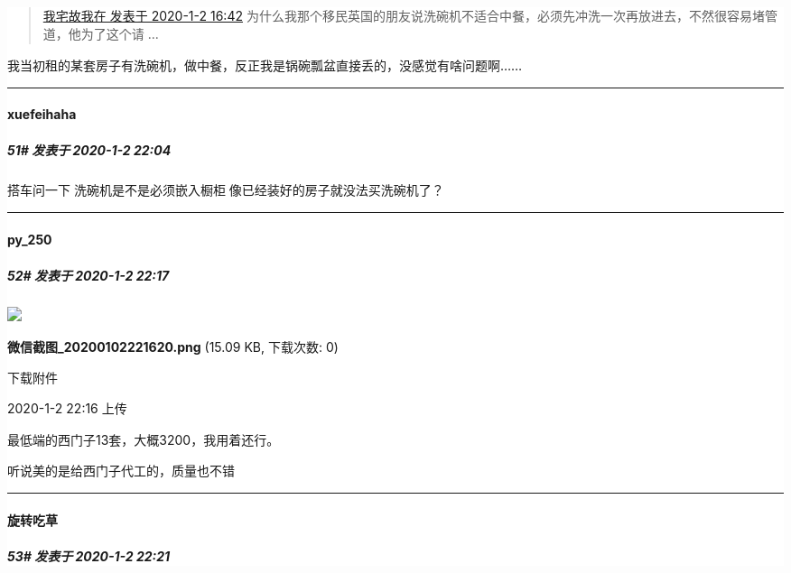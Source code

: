 

<blockquote><a href="httphttps://bbs.saraba1st.com/2b/forum.php?mod=redirect&amp;goto=findpost&amp;pid=46065359&amp;ptid=1907124" target="_blank">我宅故我在 发表于 2020-1-2 16:42</a>
为什么我那个移民英国的朋友说洗碗机不适合中餐，必须先冲洗一次再放进去，不然很容易堵管道，他为了这个请 ...</blockquote>
我当初租的某套房子有洗碗机，做中餐，反正我是锅碗瓢盆直接丢的，没感觉有啥问题啊……







*****

####  xuefeihaha  
##### 51#       发表于 2020-1-2 22:04




搭车问一下 洗碗机是不是必须嵌入橱柜 像已经装好的房子就没法买洗碗机了？







*****

####  py_250  
##### 52#       发表于 2020-1-2 22:17




<img src="https://img.saraba1st.com/forum/202001/02/221648cd1coczio261wzw3.png" referrerpolicy="no-referrer">


<strong>微信截图_20200102221620.png</strong> (15.09 KB, 下载次数: 0)

下载附件

2020-1-2 22:16 上传







最低端的西门子13套，大概3200，我用着还行。


听说美的是给西门子代工的，质量也不错







*****

####  旋转吃草  
##### 53#       发表于 2020-1-2 22:21


